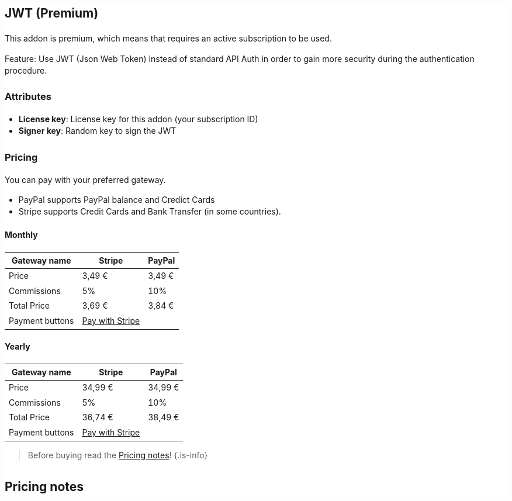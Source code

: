 ## JWT (Premium)

This addon is premium, which means that requires an active subscription to be used.

Feature: Use JWT (Json Web Token) instead of standard API Auth in order to gain more security during the authentication procedure.

### Attributes

- **License key**: License key for this addon (your subscription ID)
- **Signer key**: Random key to sign the JWT

### Pricing

You can pay with your preferred gateway.

- PayPal supports PayPal balance and Credict Cards
- Stripe supports Credit Cards and Bank Transfer (in some countries).

<div class="flex-payment-tables">
  <div>

#### Monthly

| Gateway name    | Stripe                                                                                     | PayPal                                      |
| --------------- | ------------------------------------------------------------------------------------------ | ------------------------------------------- |
| Price           | 3,49 €                                                                                     | 3,49 €                                      |
| Commissions     | 5%                                                                                         | 10%                                         |
| Total Price     | 3,69 €                                                                                     | 3,84 €                                      |
| Payment buttons | <a href="https://buy.stripe.com/aEU7uL0487M039C148" class="stripe-btn">Pay with Stripe</a> | <div id="paypal-buttons-jwt-monthly"></div> |

  </div>
  <div>

#### Yearly

| Gateway name    | Stripe                                                                                     | PayPal                                     |
| --------------- | ------------------------------------------------------------------------------------------ | ------------------------------------------ |
| Price           | 34,99 €                                                                                    | 34,99 €                                    |
| Commissions     | 5%                                                                                         | 10%                                        |
| Total Price     | 36,74 €                                                                                    | 38,49 €                                    |
| Payment buttons | <a href="https://buy.stripe.com/4gw2ar18ceaodOgbIL" class="stripe-btn">Pay with Stripe</a> | <div id="paypal-buttons-jwt-yearly"></div> |

  </div>
</div>

> Before buying read the [Pricing notes](#pricing-notes)!
> {.is-info}

## Pricing notes
